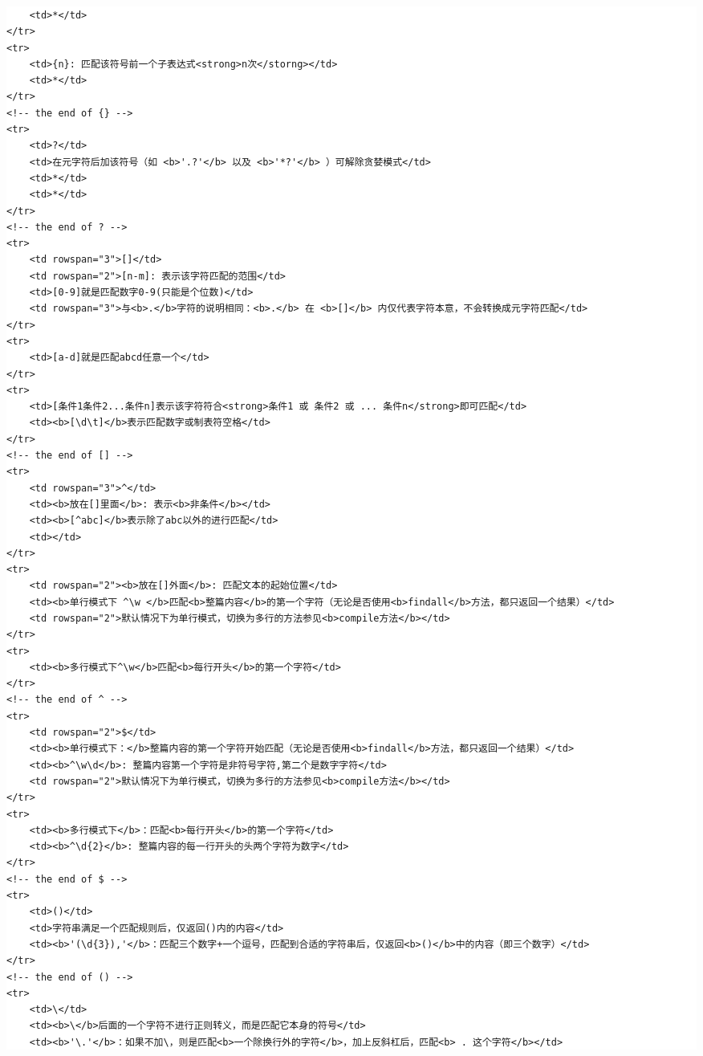         <td>*</td>
    </tr>
    <tr>
        <td>{n}: 匹配该符号前一个子表达式<strong>n次</storng></td>
        <td>*</td>
    </tr>
    <!-- the end of {} -->
    <tr>
        <td>?</td>
        <td>在元字符后加该符号（如 <b>'.?'</b> 以及 <b>'*?'</b> ）可解除贪婪模式</td>
        <td>*</td>
        <td>*</td>
    </tr>
    <!-- the end of ? -->
    <tr>
        <td rowspan="3">[]</td>
        <td rowspan="2">[n-m]: 表示该字符匹配的范围</td>
        <td>[0-9]就是匹配数字0-9(只能是个位数)</td>
        <td rowspan="3">与<b>.</b>字符的说明相同：<b>.</b> 在 <b>[]</b> 内仅代表字符本意，不会转换成元字符匹配</td>
    </tr>
    <tr>
        <td>[a-d]就是匹配abcd任意一个</td>
    </tr>
    <tr>
        <td>[条件1条件2...条件n]表示该字符符合<strong>条件1 或 条件2 或 ... 条件n</strong>即可匹配</td>
        <td><b>[\d\t]</b>表示匹配数字或制表符空格</td>
    </tr>
    <!-- the end of [] -->
    <tr>
        <td rowspan="3">^</td>
        <td><b>放在[]里面</b>: 表示<b>非条件</b></td>
        <td><b>[^abc]</b>表示除了abc以外的进行匹配</td>
        <td></td>
    </tr>
    <tr>
        <td rowspan="2"><b>放在[]外面</b>: 匹配文本的起始位置</td>
        <td><b>单行模式下 ^\w </b>匹配<b>整篇内容</b>的第一个字符（无论是否使用<b>findall</b>方法，都只返回一个结果）</td>
        <td rowspan="2">默认情况下为单行模式，切换为多行的方法参见<b>compile方法</b></td>
    </tr>
    <tr>
        <td><b>多行模式下^\w</b>匹配<b>每行开头</b>的第一个字符</td>
    </tr>
    <!-- the end of ^ -->
    <tr>
        <td rowspan="2">$</td>
        <td><b>单行模式下：</b>整篇内容的第一个字符开始匹配（无论是否使用<b>findall</b>方法，都只返回一个结果）</td>
        <td><b>^\w\d</b>: 整篇内容第一个字符是非符号字符,第二个是数字字符</td>
        <td rowspan="2">默认情况下为单行模式，切换为多行的方法参见<b>compile方法</b></td>
    </tr>
    <tr>
        <td><b>多行模式下</b>：匹配<b>每行开头</b>的第一个字符</td>
        <td><b>^\d{2}</b>: 整篇内容的每一行开头的头两个字符为数字</td>
    </tr>
    <!-- the end of $ -->
    <tr>
        <td>()</td>
        <td>字符串满足一个匹配规则后，仅返回()内的内容</td>
        <td><b>'(\d{3}),'</b>：匹配三个数字+一个逗号，匹配到合适的字符串后，仅返回<b>()</b>中的内容（即三个数字）</td>
    </tr>
    <!-- the end of () -->
    <tr>
        <td>\</td>
        <td><b>\</b>后面的一个字符不进行正则转义，而是匹配它本身的符号</td>
        <td><b>'\.'</b>：如果不加\，则是匹配<b>一个除换行外的字符</b>，加上反斜杠后，匹配<b> . 这个字符</b></td>